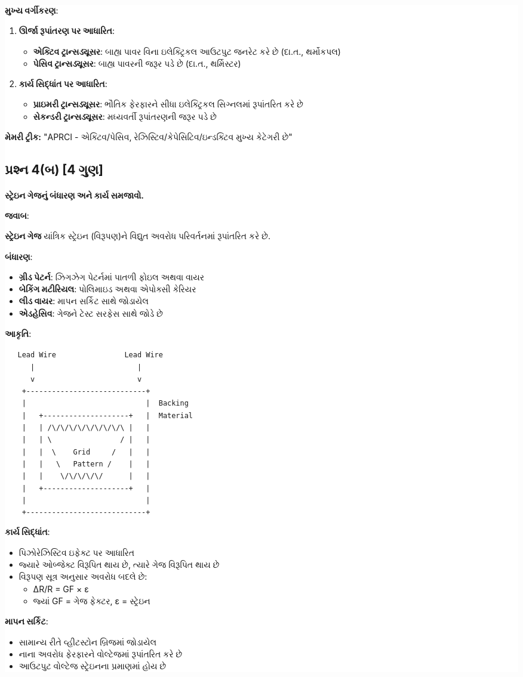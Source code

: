 **મુખ્ય વર્ગીકરણ**:

1. **ઊર્જા રૂપાંતરણ પર આધારિત**:
   - **એક્ટિવ ટ્રાન્સડ્યૂસર**: બાહ્ય પાવર વિના ઇલેક્ટ્રિકલ આઉટપુટ જનરેટ કરે છે (દા.ત., થર્મોકપલ)
   - **પેસિવ ટ્રાન્સડ્યૂસર**: બાહ્ય પાવરની જરૂર પડે છે (દા.ત., થર્મિસ્ટર)

2. **કાર્ય સિદ્ધાંત પર આધારિત**:
   - **પ્રાઇમરી ટ્રાન્સડ્યૂસર**: ભૌતિક ફેરફારને સીધા ઇલેક્ટ્રિકલ સિગ્નલમાં રૂપાંતરિત કરે છે
   - **સેકન્ડરી ટ્રાન્સડ્યૂસર**: મધ્યવર્તી રૂપાંતરણની જરૂર પડે છે

**મેમરી ટ્રીક:** "APRCI - એક્ટિવ/પેસિવ, રેઝિસ્ટિવ/કેપેસિટિવ/ઇન્ડક્ટિવ મુખ્ય કેટેગરી છે"

## પ્રશ્ન 4(બ) [4 ગુણ]

**સ્ટ્રેઇન ગેજનું બંધારણ અને કાર્ય સમજાવો.**

**જવાબ**:

**સ્ટ્રેઇન ગેજ** યાંત્રિક સ્ટ્રેઇન (વિરૂપણ)ને વિદ્યુત અવરોધ પરિવર્તનમાં રૂપાંતરિત કરે છે.

**બંધારણ**:

- **ગ્રીડ પેટર્ન**: ઝિગઝેગ પેટર્નમાં પાતળી ફોઇલ અથવા વાયર
- **બેકિંગ મટીરિયલ**: પોલિમાઇડ અથવા એપોક્સી કેરિયર
- **લીડ વાયર**: માપન સર્કિટ સાથે જોડાયેલ
- **એડહેસિવ**: ગેજને ટેસ્ટ સરફેસ સાથે જોડે છે

**આકૃતિ**:

```goat
   Lead Wire                Lead Wire
      |                        |
      v                        v
    +----------------------------+
    |                            |  Backing
    |   +--------------------+   |  Material
    |   | /\/\/\/\/\/\/\/\/\ |   |
    |   | \                / |   |
    |   |  \    Grid     /   |   |
    |   |   \   Pattern /    |   |
    |   |    \/\/\/\/\/      |   |
    |   +--------------------+   |
    |                            |
    +----------------------------+
```

**કાર્ય સિદ્ધાંત**:

- પિઝોરેઝિસ્ટિવ ઇફેક્ટ પર આધારિત
- જ્યારે ઓબ્જેક્ટ વિરૂપિત થાય છે, ત્યારે ગેજ વિરૂપિત થાય છે
- વિરૂપણ સૂત્ર અનુસાર અવરોધ બદલે છે:
  - ΔR/R = GF × ε
  - જ્યાં GF = ગેજ ફેક્ટર, ε = સ્ટ્રેઇન

**માપન સર્કિટ**:

- સામાન્ય રીતે વ્હીટસ્ટોન બ્રિજમાં જોડાયેલ
- નાના અવરોધ ફેરફારને વોલ્ટેજમાં રૂપાંતરિત કરે છે
- આઉટપુટ વોલ્ટેજ સ્ટ્રેઇનના પ્રમાણમાં હોય છે
